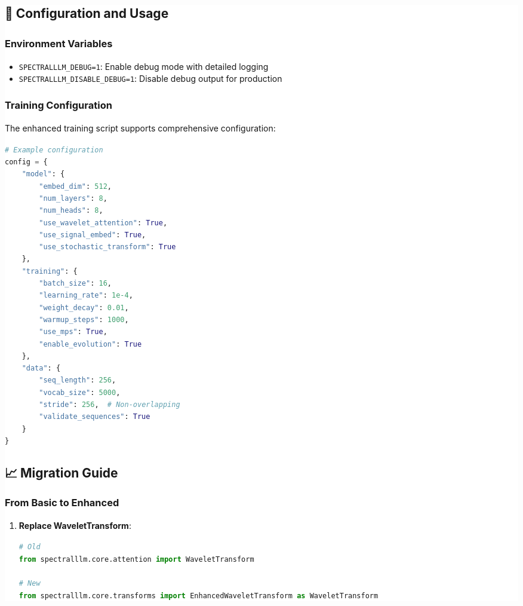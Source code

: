 ## 🔧 Configuration and Usage

### Environment Variables

- `SPECTRALLLM_DEBUG=1`: Enable debug mode with detailed logging
- `SPECTRALLLM_DISABLE_DEBUG=1`: Disable debug output for production

### Training Configuration

The enhanced training script supports comprehensive configuration:

```python
# Example configuration
config = {
    "model": {
        "embed_dim": 512,
        "num_layers": 8,
        "num_heads": 8,
        "use_wavelet_attention": True,
        "use_signal_embed": True,
        "use_stochastic_transform": True
    },
    "training": {
        "batch_size": 16,
        "learning_rate": 1e-4,
        "weight_decay": 0.01,
        "warmup_steps": 1000,
        "use_mps": True,
        "enable_evolution": True
    },
    "data": {
        "seq_length": 256,
        "vocab_size": 5000,
        "stride": 256,  # Non-overlapping
        "validate_sequences": True
    }
}
```

## 📈 Migration Guide

### From Basic to Enhanced

1. **Replace WaveletTransform**:
   ```python
   # Old
   from spectralllm.core.attention import WaveletTransform
   
   # New
   from spectralllm.core.transforms import EnhancedWaveletTransform as WaveletTransform
   ```
